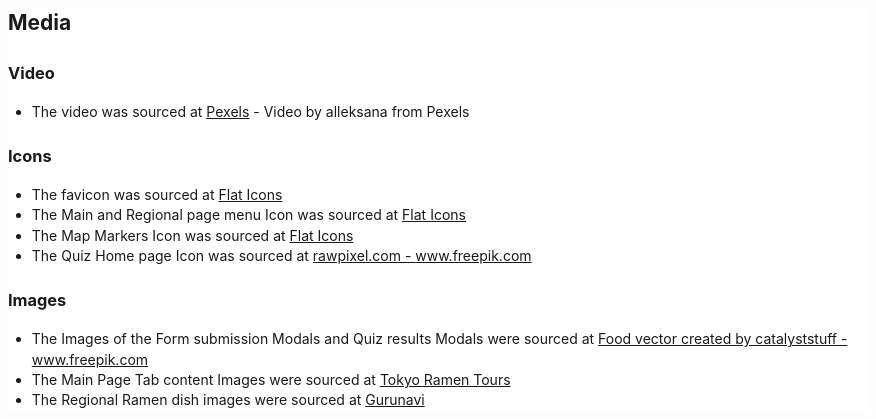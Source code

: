 ## Media 
### Video
* The video was sourced at [Pexels](https://www.pexels.com/video/person-using-chopsticks-getting-food-4224218/) - Video by alleksana from Pexels  
### Icons
* The favicon was sourced at <a href="https://www.flaticon.com/authors/flat-icons" title="Flat Icons">Flat Icons</a> 
* The Main and Regional page menu Icon was sourced at <a href="https://www.flaticon.com/authors/flat-icons" title="Flat Icons">Flat Icons</a> 
*  The Map Markers Icon was sourced at <a href="https://www.flaticon.com/authors/flat-icons" title="Flat Icons">Flat Icons</a>
* The Quiz Home page Icon was sourced at <a href="https://www.freepik.com/vectors/icons">rawpixel.com - www.freepik.com</a>
### Images
* The Images of the Form submission Modals and Quiz results Modals were sourced at <a href='https://www.freepik.com/vectors/food'>Food vector created by catalyststuff - www.freepik.com</a>
* The Main Page Tab content Images were sourced at [Tokyo Ramen Tours](https://www.tokyoramentours.com/post/ramen-types-big-4)
* The Regional Ramen dish images were sourced at [Gurunavi](https://gurunavi.com/en/japanfoodie/2018/02/regional-ramen.html)
